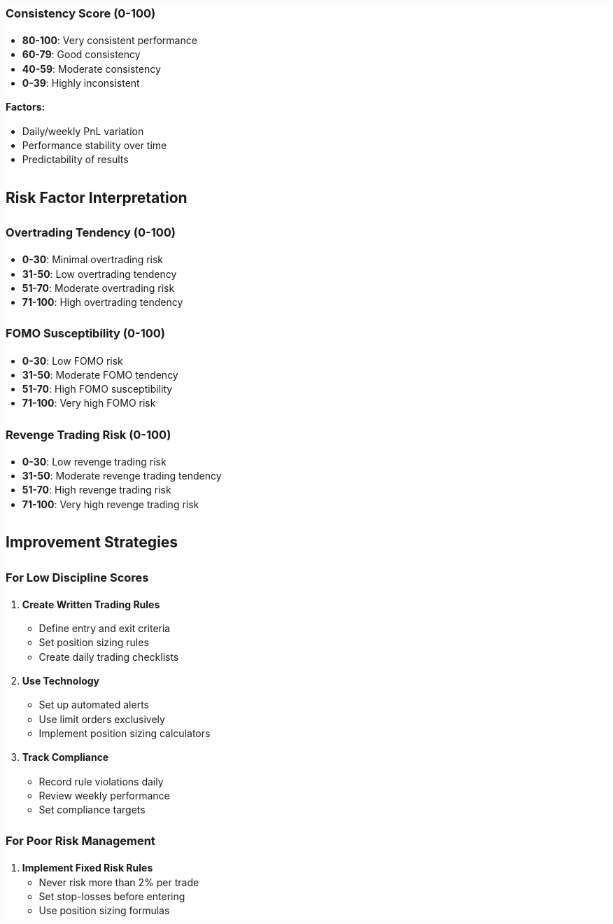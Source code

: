### Consistency Score (0-100)
- **80-100**: Very consistent performance
- **60-79**: Good consistency
- **40-59**: Moderate consistency
- **0-39**: Highly inconsistent

**Factors:**
- Daily/weekly PnL variation
- Performance stability over time
- Predictability of results

## Risk Factor Interpretation

### Overtrading Tendency (0-100)
- **0-30**: Minimal overtrading risk
- **31-50**: Low overtrading tendency
- **51-70**: Moderate overtrading risk
- **71-100**: High overtrading tendency

### FOMO Susceptibility (0-100)
- **0-30**: Low FOMO risk
- **31-50**: Moderate FOMO tendency
- **51-70**: High FOMO susceptibility
- **71-100**: Very high FOMO risk

### Revenge Trading Risk (0-100)
- **0-30**: Low revenge trading risk
- **31-50**: Moderate revenge trading tendency
- **51-70**: High revenge trading risk
- **71-100**: Very high revenge trading risk

## Improvement Strategies

### For Low Discipline Scores
1. **Create Written Trading Rules**
   - Define entry and exit criteria
   - Set position sizing rules
   - Create daily trading checklists

2. **Use Technology**
   - Set up automated alerts
   - Use limit orders exclusively
   - Implement position sizing calculators

3. **Track Compliance**
   - Record rule violations daily
   - Review weekly performance
   - Set compliance targets

### For Poor Risk Management
1. **Implement Fixed Risk Rules**
   - Never risk more than 2% per trade
   - Set stop-losses before entering
   - Use position sizing formulas
